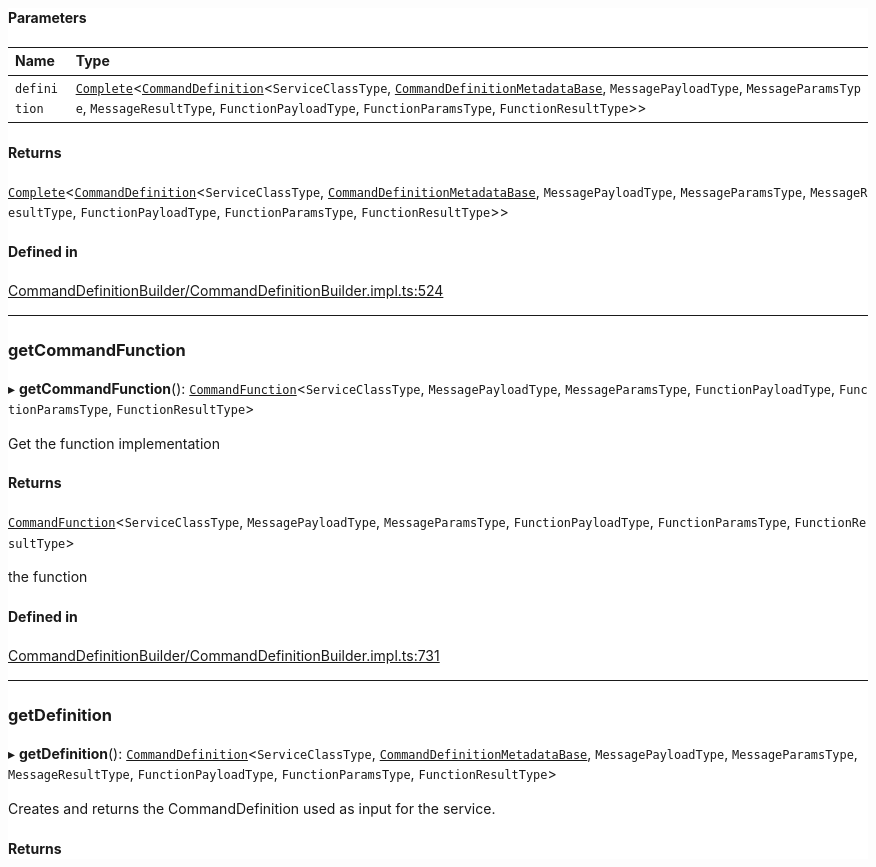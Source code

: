 #### Parameters

| Name | Type |
| :------ | :------ |
| `definition` | [`Complete`](../modules/purista_core.md#complete)<[`CommandDefinition`](../modules/purista_core.md#commanddefinition)<`ServiceClassType`, [`CommandDefinitionMetadataBase`](../modules/purista_core.md#commanddefinitionmetadatabase), `MessagePayloadType`, `MessageParamsType`, `MessageResultType`, `FunctionPayloadType`, `FunctionParamsType`, `FunctionResultType`\>\> |

#### Returns

[`Complete`](../modules/purista_core.md#complete)<[`CommandDefinition`](../modules/purista_core.md#commanddefinition)<`ServiceClassType`, [`CommandDefinitionMetadataBase`](../modules/purista_core.md#commanddefinitionmetadatabase), `MessagePayloadType`, `MessageParamsType`, `MessageResultType`, `FunctionPayloadType`, `FunctionParamsType`, `FunctionResultType`\>\>

#### Defined in

[CommandDefinitionBuilder/CommandDefinitionBuilder.impl.ts:524](https://github.com/sebastianwessel/purista/blob/master/packages/core/src/CommandDefinitionBuilder/CommandDefinitionBuilder.impl.ts#L524)

___

### getCommandFunction

▸ **getCommandFunction**(): [`CommandFunction`](../modules/purista_core.md#commandfunction)<`ServiceClassType`, `MessagePayloadType`, `MessageParamsType`, `FunctionPayloadType`, `FunctionParamsType`, `FunctionResultType`\>

Get the function implementation

#### Returns

[`CommandFunction`](../modules/purista_core.md#commandfunction)<`ServiceClassType`, `MessagePayloadType`, `MessageParamsType`, `FunctionPayloadType`, `FunctionParamsType`, `FunctionResultType`\>

the function

#### Defined in

[CommandDefinitionBuilder/CommandDefinitionBuilder.impl.ts:731](https://github.com/sebastianwessel/purista/blob/master/packages/core/src/CommandDefinitionBuilder/CommandDefinitionBuilder.impl.ts#L731)

___

### getDefinition

▸ **getDefinition**(): [`CommandDefinition`](../modules/purista_core.md#commanddefinition)<`ServiceClassType`, [`CommandDefinitionMetadataBase`](../modules/purista_core.md#commanddefinitionmetadatabase), `MessagePayloadType`, `MessageParamsType`, `MessageResultType`, `FunctionPayloadType`, `FunctionParamsType`, `FunctionResultType`\>

Creates and returns the CommandDefinition used as input for the service.

#### Returns
